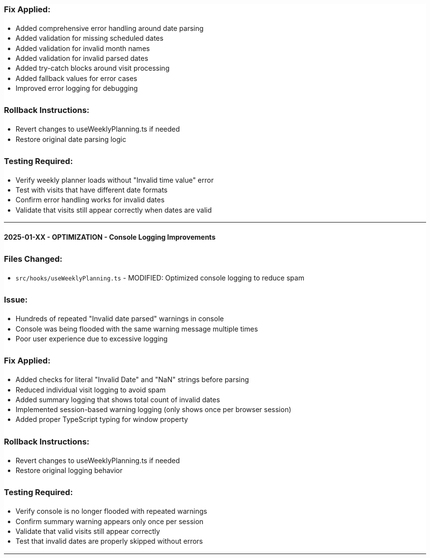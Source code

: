 ### Fix Applied:
- Added comprehensive error handling around date parsing
- Added validation for missing scheduled dates
- Added validation for invalid month names
- Added validation for invalid parsed dates
- Added try-catch blocks around visit processing
- Added fallback values for error cases
- Improved error logging for debugging

### Rollback Instructions:
- Revert changes to useWeeklyPlanning.ts if needed
- Restore original date parsing logic

### Testing Required:
- Verify weekly planner loads without "Invalid time value" error
- Test with visits that have different date formats
- Confirm error handling works for invalid dates
- Validate that visits still appear correctly when dates are valid

---

#### **2025-01-XX - OPTIMIZATION - Console Logging Improvements**
### Files Changed:
- `src/hooks/useWeeklyPlanning.ts` - MODIFIED: Optimized console logging to reduce spam

### Issue:
- Hundreds of repeated "Invalid date parsed" warnings in console
- Console was being flooded with the same warning message multiple times
- Poor user experience due to excessive logging

### Fix Applied:
- Added checks for literal "Invalid Date" and "NaN" strings before parsing
- Reduced individual visit logging to avoid spam
- Added summary logging that shows total count of invalid dates
- Implemented session-based warning logging (only shows once per browser session)
- Added proper TypeScript typing for window property

### Rollback Instructions:
- Revert changes to useWeeklyPlanning.ts if needed
- Restore original logging behavior

### Testing Required:
- Verify console is no longer flooded with repeated warnings
- Confirm summary warning appears only once per session
- Validate that valid visits still appear correctly
- Test that invalid dates are properly skipped without errors

---
